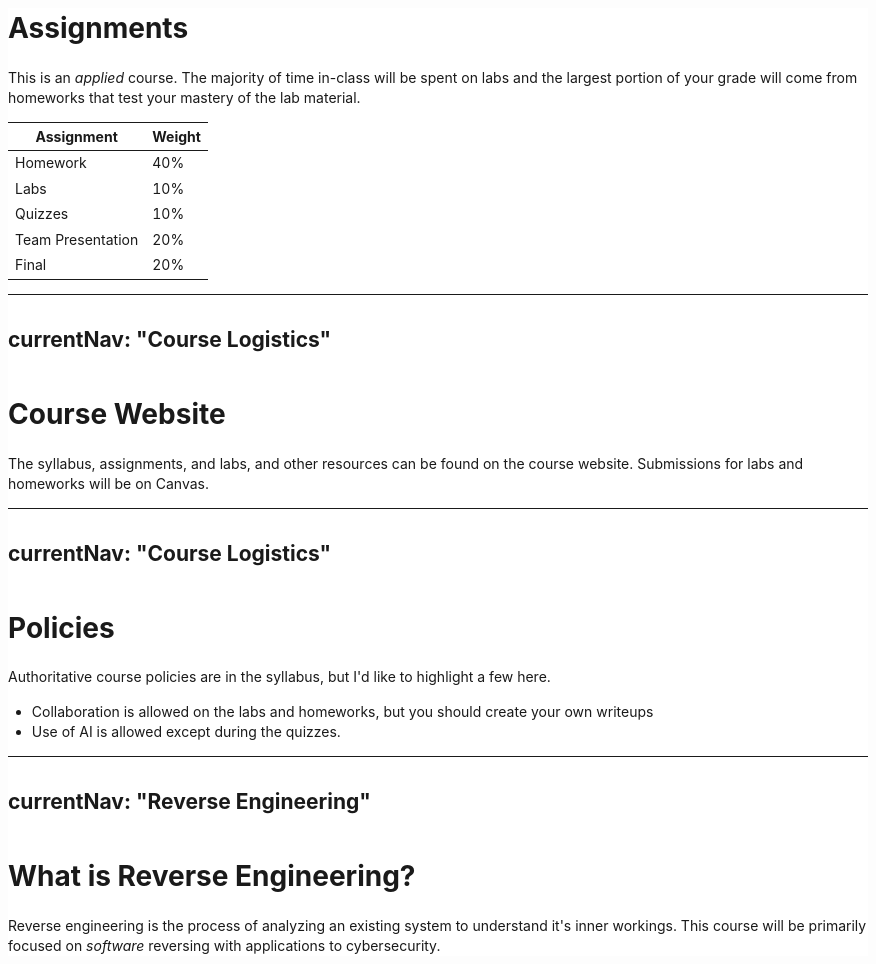 # Assignments

This is an *applied* course. The majority of time in-class will be spent on labs and the largest portion of your grade will come from homeworks that test your mastery of the lab material.

| Assignment | Weight |
| --- | --- |
| Homework | 40% |
| Labs | 10% |
| Quizzes	 | 10% |
| Team Presentation	| 20% |
| Final | 20% |

---
currentNav: "Course Logistics"
---

# Course Website

The syllabus, assignments, and labs, and other resources can be found on the course website. Submissions for labs and homeworks will be on Canvas.

<Browser 
  url="https://hacs408e.umd.edu"
  width="100%"
  height="380px"
/>

---
currentNav: "Course Logistics"
---

# Policies

Authoritative course policies are in the syllabus, but I'd like to highlight a few here.

- Collaboration is allowed on the labs and homeworks, but you should create your own writeups
- Use of AI is allowed except during the quizzes.

---
currentNav: "Reverse Engineering"
---

# What is Reverse Engineering?

Reverse engineering is the process of analyzing an existing system to understand it's inner workings. This course will be primarily focused on *software* reversing with applications to cybersecurity.
